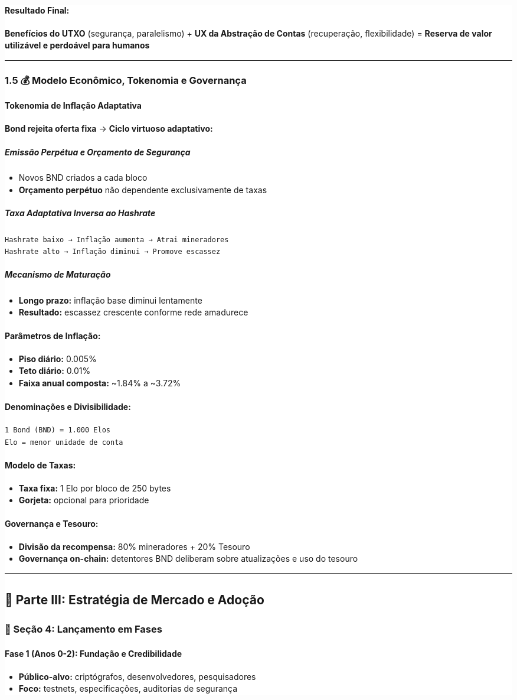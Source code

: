 #### Resultado Final:
**Benefícios do UTXO** (segurança, paralelismo) + **UX da Abstração de Contas** (recuperação, flexibilidade) = **Reserva de valor utilizável e perdoável para humanos**

---

### 1.5 💰 Modelo Econômico, Tokenomia e Governança

#### Tokenomia de Inflação Adaptativa

**Bond rejeita oferta fixa** → **Ciclo virtuoso adaptativo:**

##### Emissão Perpétua e Orçamento de Segurança
- Novos BND criados a cada bloco
- **Orçamento perpétuo** não dependente exclusivamente de taxas

##### Taxa Adaptativa Inversa ao Hashrate
```
Hashrate baixo → Inflação aumenta → Atrai mineradores
Hashrate alto → Inflação diminui → Promove escassez
```

##### Mecanismo de Maturação
- **Longo prazo:** inflação base diminui lentamente
- **Resultado:** escassez crescente conforme rede amadurece

#### Parâmetros de Inflação:
- **Piso diário:** 0.005%
- **Teto diário:** 0.01%  
- **Faixa anual composta:** ~1.84% a ~3.72%

#### Denominações e Divisibilidade:
```
1 Bond (BND) = 1.000 Elos
Elo = menor unidade de conta
```

#### Modelo de Taxas:
- **Taxa fixa:** 1 Elo por bloco de 250 bytes
- **Gorjeta:** opcional para prioridade

#### Governança e Tesouro:
- **Divisão da recompensa:** 80% mineradores + 20% Tesouro
- **Governança on-chain:** detentores BND deliberam sobre atualizações e uso do tesouro

---

## 🚀 Parte III: Estratégia de Mercado e Adoção

### 📅 Seção 4: Lançamento em Fases

#### Fase 1 (Anos 0-2): Fundação e Credibilidade
- **Público-alvo:** criptógrafos, desenvolvedores, pesquisadores
- **Foco:** testnets, especificações, auditorias de segurança
